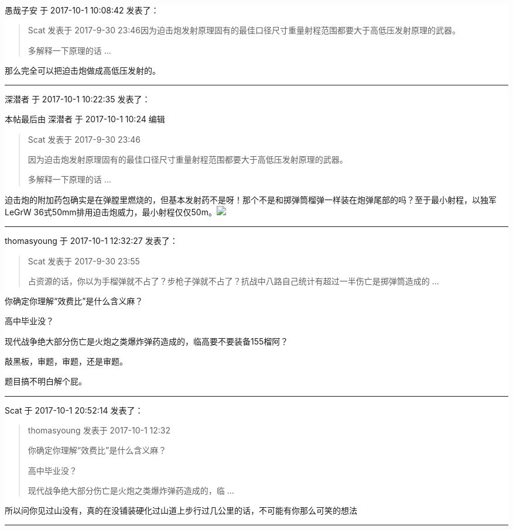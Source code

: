 愚哉子安 于 2017-10-1 10:08:42 发表了：

> Scat 发表于 2017-9-30 23:46因为迫击炮发射原理固有的最佳口径尺寸重量射程范围都要大于高低压发射原理的武器。
> 
> 多解释一下原理的话 ...



那么完全可以把迫击炮做成高低压发射的。

---------

深潜者 于 2017-10-1 10:22:35 发表了：

本帖最后由 深潜者 于 2017-10-1 10:24 编辑 


> 
> Scat 发表于 2017-9-30 23:46
> 
> 因为迫击炮发射原理固有的最佳口径尺寸重量射程范围都要大于高低压发射原理的武器。
> 
> 多解释一下原理的话 ...



迫击炮的附加药包确实是在弹膛里燃烧的，但基本发射药不是呀！那个不是和掷弹筒榴弹一样装在炮弹尾部的吗？至于最小射程，以独军LeGrW 36式50mm排用迫击炮威力，最小射程仅仅50m。[![](http://s9.sinaimg.cn/middle/5e4380edtb69aea15b7f8&690)](http://photo.blog.sina.com.cn/showpic.html#blogid=5e4380ed0100yazd&url=http://s9.sinaimg.cn/orignal/5e4380edtb69aea15b7f8)

---------

thomasyoung 于 2017-10-1 12:32:27 发表了：

> Scat 发表于 2017-9-30 23:55
> 
> 占资源的话，你以为手榴弹就不占了？步枪子弹就不占了？抗战中八路自己统计有超过一半伤亡是掷弹筒造成的 ...



你确定你理解“效费比”是什么含义麻？

高中毕业没？

现代战争绝大部分伤亡是火炮之类爆炸弹药造成的，临高要不要装备155榴阿？

敲黑板，审题，审题，还是审题。

题目搞不明白解个屁。

---------

Scat 于 2017-10-1 20:52:14 发表了：

> thomasyoung 发表于 2017-10-1 12:32
> 
> 你确定你理解“效费比”是什么含义麻？
> 
> 高中毕业没？
> 
> 现代战争绝大部分伤亡是火炮之类爆炸弹药造成的，临 ...



所以问你见过山没有，真的在没铺装硬化过山道上步行过几公里的话，不可能有你那么可笑的想法

---------

